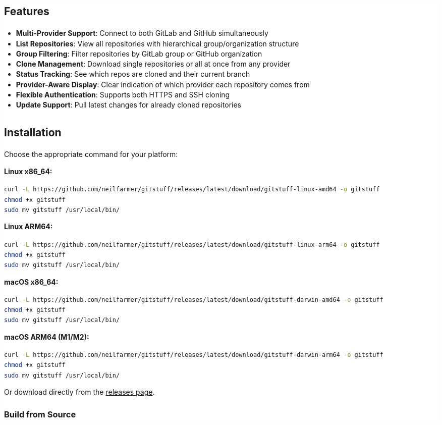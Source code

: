 ## Features

- **Multi-Provider Support**: Connect to both GitLab and GitHub simultaneously
- **List Repositories**: View all repositories with hierarchical group/organization structure
- **Group Filtering**: Filter repositories by GitLab group or GitHub organization
- **Clone Management**: Download single repositories or all at once from any provider
- **Status Tracking**: See which repos are cloned and their current branch
- **Provider-Aware Display**: Clear indication of which provider each repository comes from
- **Flexible Authentication**: Supports both HTTPS and SSH cloning
- **Update Support**: Pull latest changes for already cloned repositories

## Installation

Choose the appropriate command for your platform:

**Linux x86_64:**

```bash
curl -L https://github.com/neilfarmer/gitstuff/releases/latest/download/gitstuff-linux-amd64 -o gitstuff
chmod +x gitstuff
sudo mv gitstuff /usr/local/bin/
```

**Linux ARM64:**

```bash
curl -L https://github.com/neilfarmer/gitstuff/releases/latest/download/gitstuff-linux-arm64 -o gitstuff
chmod +x gitstuff
sudo mv gitstuff /usr/local/bin/
```

**macOS x86_64:**

```bash
curl -L https://github.com/neilfarmer/gitstuff/releases/latest/download/gitstuff-darwin-amd64 -o gitstuff
chmod +x gitstuff
sudo mv gitstuff /usr/local/bin/
```

**macOS ARM64 (M1/M2):**

```bash
curl -L https://github.com/neilfarmer/gitstuff/releases/latest/download/gitstuff-darwin-arm64 -o gitstuff
chmod +x gitstuff
sudo mv gitstuff /usr/local/bin/
```

Or download directly from the [releases page](https://github.com/neilfarmer/gitstuff/releases/latest).

### Build from Source

